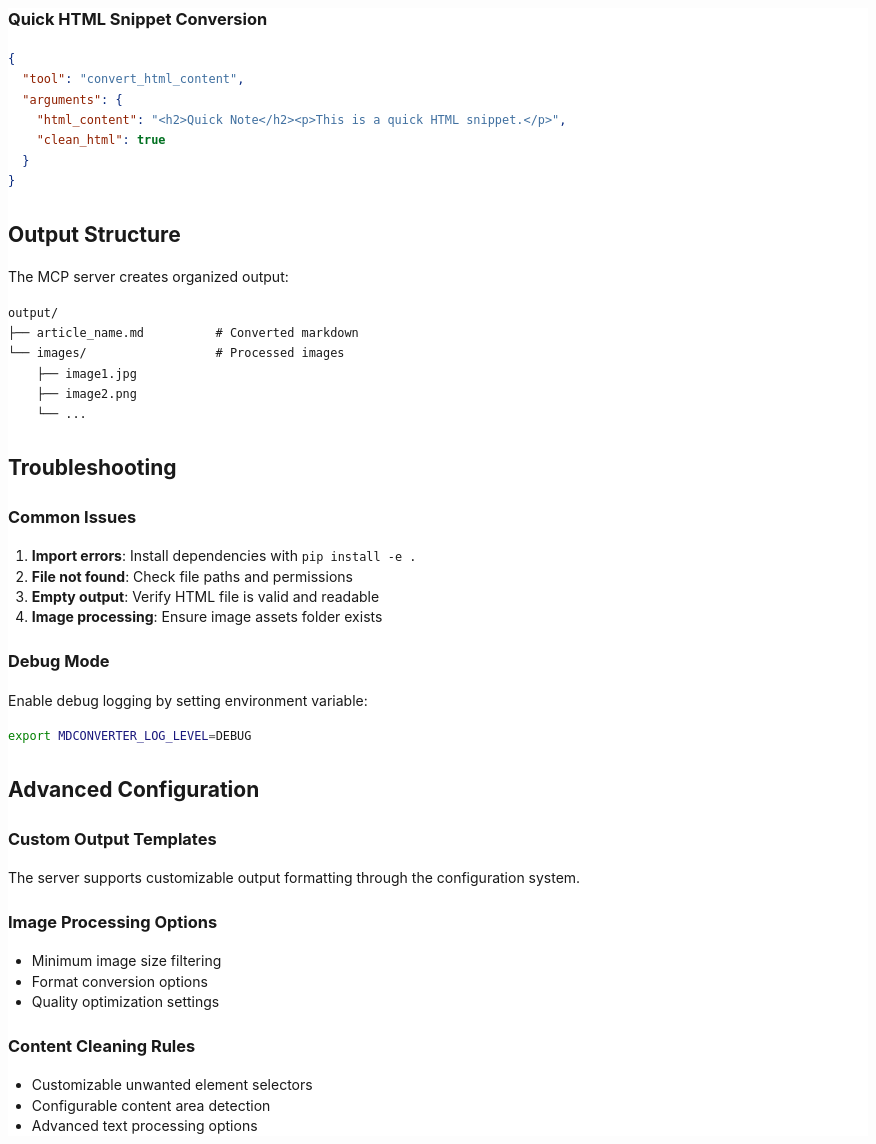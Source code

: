### Quick HTML Snippet Conversion
```json
{
  "tool": "convert_html_content",
  "arguments": {
    "html_content": "<h2>Quick Note</h2><p>This is a quick HTML snippet.</p>",
    "clean_html": true
  }
}
```

## Output Structure

The MCP server creates organized output:

```
output/
├── article_name.md          # Converted markdown
└── images/                  # Processed images
    ├── image1.jpg
    ├── image2.png
    └── ...
```

## Troubleshooting

### Common Issues

1. **Import errors**: Install dependencies with `pip install -e .`
2. **File not found**: Check file paths and permissions
3. **Empty output**: Verify HTML file is valid and readable
4. **Image processing**: Ensure image assets folder exists

### Debug Mode

Enable debug logging by setting environment variable:
```bash
export MDCONVERTER_LOG_LEVEL=DEBUG
```

## Advanced Configuration

### Custom Output Templates
The server supports customizable output formatting through the configuration system.

### Image Processing Options
- Minimum image size filtering
- Format conversion options
- Quality optimization settings

### Content Cleaning Rules
- Customizable unwanted element selectors
- Configurable content area detection
- Advanced text processing options
